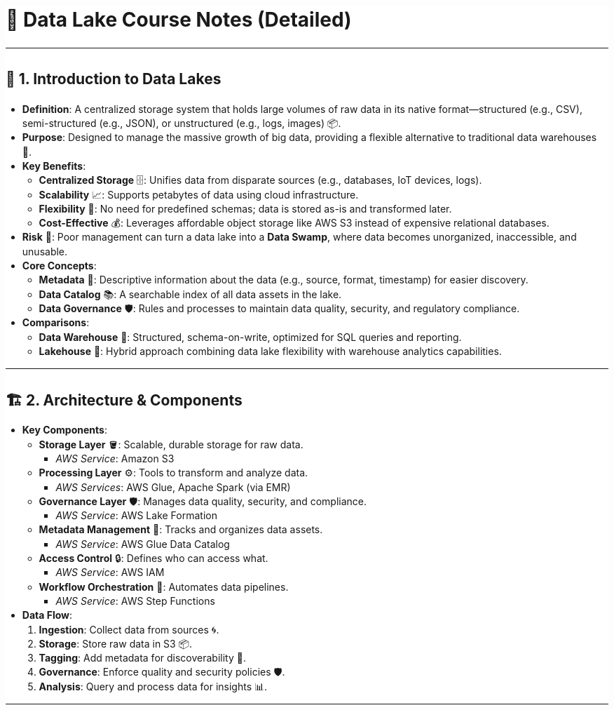 # 🌊 Data Lake Course Notes (Detailed)

---

## 📖 1. Introduction to Data Lakes
- **Definition**: A centralized storage system that holds large volumes of raw data in its native format—structured (e.g., CSV), semi-structured (e.g., JSON), or unstructured (e.g., logs, images) 📦.
- **Purpose**: Designed to manage the massive growth of big data, providing a flexible alternative to traditional data warehouses 🌟.
- **Key Benefits**:
  - **Centralized Storage** 🗄️: Unifies data from disparate sources (e.g., databases, IoT devices, logs).
  - **Scalability** 📈: Supports petabytes of data using cloud infrastructure.
  - **Flexibility** 🔄: No need for predefined schemas; data is stored as-is and transformed later.
  - **Cost-Effective** 💰: Leverages affordable object storage like AWS S3 instead of expensive relational databases.
- **Risk** 🚨: Poor management can turn a data lake into a **Data Swamp**, where data becomes unorganized, inaccessible, and unusable.
- **Core Concepts**:
  - **Metadata** 📝: Descriptive information about the data (e.g., source, format, timestamp) for easier discovery.
  - **Data Catalog** 📚: A searchable index of all data assets in the lake.
  - **Data Governance** 🛡️: Rules and processes to maintain data quality, security, and regulatory compliance.
- **Comparisons**:
  - **Data Warehouse** 🏢: Structured, schema-on-write, optimized for SQL queries and reporting.
  - **Lakehouse** 🏡: Hybrid approach combining data lake flexibility with warehouse analytics capabilities.

---

## 🏗️ 2. Architecture & Components
- **Key Components**:
  - **Storage Layer** 🪣: Scalable, durable storage for raw data.
    - *AWS Service*: Amazon S3
  - **Processing Layer** ⚙️: Tools to transform and analyze data.
    - *AWS Services*: AWS Glue, Apache Spark (via EMR)
  - **Governance Layer** 🛡️: Manages data quality, security, and compliance.
    - *AWS Service*: AWS Lake Formation
  - **Metadata Management** 📝: Tracks and organizes data assets.
    - *AWS Service*: AWS Glue Data Catalog
  - **Access Control** 🔒: Defines who can access what.
    - *AWS Service*: AWS IAM
  - **Workflow Orchestration** 🎼: Automates data pipelines.
    - *AWS Service*: AWS Step Functions
- **Data Flow**:
  1. **Ingestion**: Collect data from sources 🌀.
  2. **Storage**: Store raw data in S3 📦.
  3. **Tagging**: Add metadata for discoverability 📝.
  4. **Governance**: Enforce quality and security policies 🛡️.
  5. **Analysis**: Query and process data for insights 📊.

---